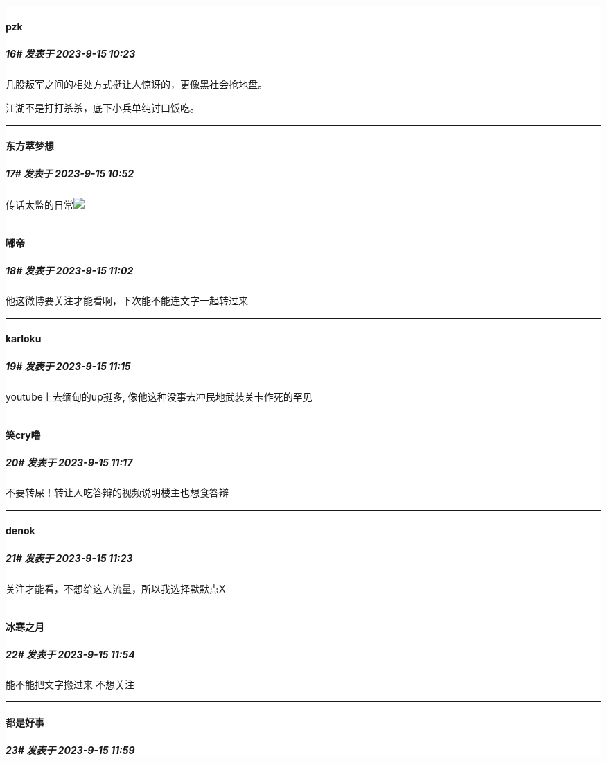*****

####  pzk  
##### 16#       发表于 2023-9-15 10:23

几股叛军之间的相处方式挺让人惊讶的，更像黑社会抢地盘。

江湖不是打打杀杀，底下小兵单纯讨口饭吃。

*****

####  东方萃梦想  
##### 17#       发表于 2023-9-15 10:52

传话太监的日常<img src="https://static.saraba1st.com/image/smiley/face2017/048.png" referrerpolicy="no-referrer">

*****

####  嘟帝  
##### 18#       发表于 2023-9-15 11:02

他这微博要关注才能看啊，下次能不能连文字一起转过来

*****

####  karloku  
##### 19#       发表于 2023-9-15 11:15

youtube上去缅甸的up挺多, 像他这种没事去冲民地武装关卡作死的罕见

*****

####  笑cry噜  
##### 20#       发表于 2023-9-15 11:17

不要转屎！转让人吃答辩的视频说明楼主也想食答辩

*****

####  denok  
##### 21#       发表于 2023-9-15 11:23

关注才能看，不想给这人流量，所以我选择默默点X

*****

####  冰寒之月  
##### 22#       发表于 2023-9-15 11:54

能不能把文字搬过来 不想关注

*****

####  都是好事  
##### 23#       发表于 2023-9-15 11:59
